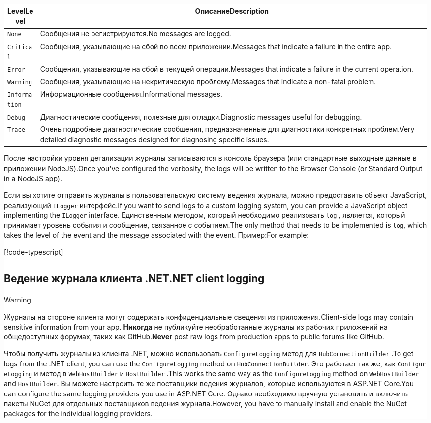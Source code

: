 | <span data-ttu-id="ae2ad-143">Level</span><span class="sxs-lookup"><span data-stu-id="ae2ad-143">Level</span></span> | <span data-ttu-id="ae2ad-144">Описание</span><span class="sxs-lookup"><span data-stu-id="ae2ad-144">Description</span></span> |
| ----- | ----------- |
| `None` | <span data-ttu-id="ae2ad-145">Сообщения не регистрируются.</span><span class="sxs-lookup"><span data-stu-id="ae2ad-145">No messages are logged.</span></span> |
| `Critical` | <span data-ttu-id="ae2ad-146">Сообщения, указывающие на сбой во всем приложении.</span><span class="sxs-lookup"><span data-stu-id="ae2ad-146">Messages that indicate a failure in the entire app.</span></span> |
| `Error` | <span data-ttu-id="ae2ad-147">Сообщения, указывающие на сбой в текущей операции.</span><span class="sxs-lookup"><span data-stu-id="ae2ad-147">Messages that indicate a failure in the current operation.</span></span> |
| `Warning` | <span data-ttu-id="ae2ad-148">Сообщения, указывающие на некритическую проблему.</span><span class="sxs-lookup"><span data-stu-id="ae2ad-148">Messages that indicate a non-fatal problem.</span></span> |
| `Information` | <span data-ttu-id="ae2ad-149">Информационные сообщения.</span><span class="sxs-lookup"><span data-stu-id="ae2ad-149">Informational messages.</span></span> |
| `Debug` | <span data-ttu-id="ae2ad-150">Диагностические сообщения, полезные для отладки.</span><span class="sxs-lookup"><span data-stu-id="ae2ad-150">Diagnostic messages useful for debugging.</span></span> |
| `Trace` | <span data-ttu-id="ae2ad-151">Очень подробные диагностические сообщения, предназначенные для диагностики конкретных проблем.</span><span class="sxs-lookup"><span data-stu-id="ae2ad-151">Very detailed diagnostic messages designed for diagnosing specific issues.</span></span> |

<span data-ttu-id="ae2ad-152">После настройки уровня детализации журналы записываются в консоль браузера (или стандартные выходные данные в приложении NodeJS).</span><span class="sxs-lookup"><span data-stu-id="ae2ad-152">Once you've configured the verbosity, the logs will be written to the Browser Console (or Standard Output in a NodeJS app).</span></span>

<span data-ttu-id="ae2ad-153">Если вы хотите отправить журналы в пользовательскую систему ведения журнала, можно предоставить объект JavaScript, реализующий `ILogger` интерфейс.</span><span class="sxs-lookup"><span data-stu-id="ae2ad-153">If you want to send logs to a custom logging system, you can provide a JavaScript object implementing the `ILogger` interface.</span></span> <span data-ttu-id="ae2ad-154">Единственным методом, который необходимо реализовать `log` , является, который принимает уровень события и сообщение, связанное с событием.</span><span class="sxs-lookup"><span data-stu-id="ae2ad-154">The only method that needs to be implemented is `log`, which takes the level of the event and the message associated with the event.</span></span> <span data-ttu-id="ae2ad-155">Пример:</span><span class="sxs-lookup"><span data-stu-id="ae2ad-155">For example:</span></span>

[!code-typescript[](diagnostics/custom-logger.ts?highlight=3-7,13)]

## <a name="net-client-logging"></a><span data-ttu-id="ae2ad-156">Ведение журнала клиента  .NET</span><span class="sxs-lookup"><span data-stu-id="ae2ad-156">.NET client logging</span></span>

> [!WARNING]
> <span data-ttu-id="ae2ad-157">Журналы на стороне клиента могут содержать конфиденциальные сведения из приложения.</span><span class="sxs-lookup"><span data-stu-id="ae2ad-157">Client-side logs may contain sensitive information from your app.</span></span> <span data-ttu-id="ae2ad-158">**Никогда**  не публикуйте необработанные журналы из рабочих приложений на общедоступных форумах, таких как GitHub.</span><span class="sxs-lookup"><span data-stu-id="ae2ad-158">**Never** post raw logs from production apps to public forums like GitHub.</span></span>

<span data-ttu-id="ae2ad-159">Чтобы получить журналы из клиента .NET, можно использовать `ConfigureLogging` метод для `HubConnectionBuilder` .</span><span class="sxs-lookup"><span data-stu-id="ae2ad-159">To get logs from the .NET client, you can use the `ConfigureLogging` method on `HubConnectionBuilder`.</span></span> <span data-ttu-id="ae2ad-160">Это работает так же, как `ConfigureLogging` и метод в `WebHostBuilder` и `HostBuilder` .</span><span class="sxs-lookup"><span data-stu-id="ae2ad-160">This works the same way as the `ConfigureLogging` method on `WebHostBuilder` and `HostBuilder`.</span></span> <span data-ttu-id="ae2ad-161">Вы можете настроить те же поставщики ведения журналов, которые используются в ASP.NET Core.</span><span class="sxs-lookup"><span data-stu-id="ae2ad-161">You can configure the same logging providers you use in ASP.NET Core.</span></span> <span data-ttu-id="ae2ad-162">Однако необходимо вручную установить и включить пакеты NuGet для отдельных поставщиков ведения журнала.</span><span class="sxs-lookup"><span data-stu-id="ae2ad-162">However, you have to manually install and enable the NuGet packages for the individual logging providers.</span></span>
